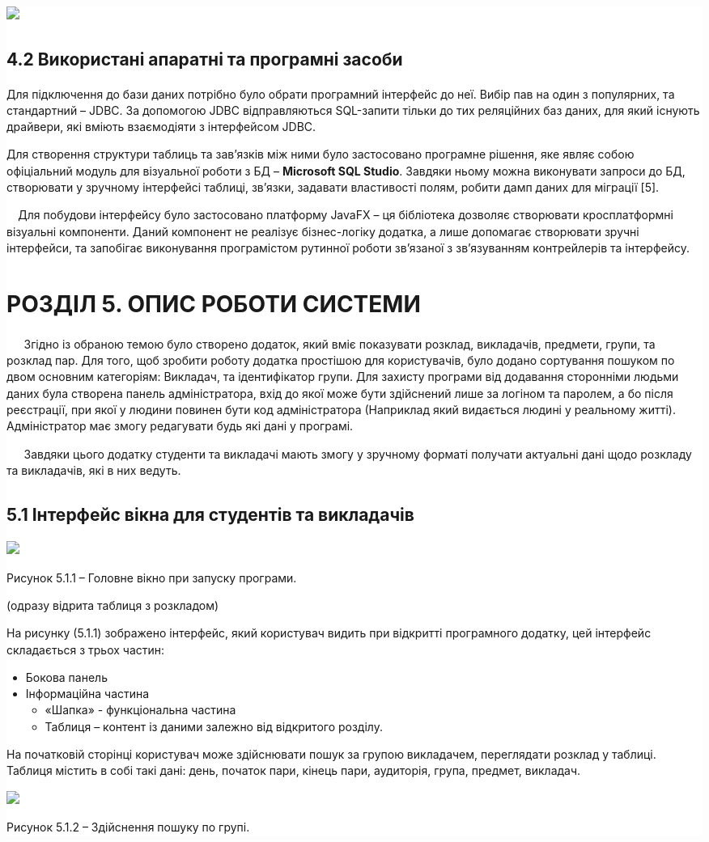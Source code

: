 ![](img/Aspose.Words.68b4e111-5143-499a-9f93-6d0d32dc8e2e.008.png)
## **4.2 Використані апаратні та програмні засоби**
Для підключення до бази даних потрібно було обрати програмний інтерфейс до неї. Вибір пав на один з популярних, та стандартний – JDBC. За допомогою JDBC відправляються SQL-запити тільки до тих реляційних баз даних, для який існують драйвери, які вміють взаємодіяти з інтерфейсом JDBC.

Для створення структури таблиць та зав’язків між ними було застосовано програмне рішення, яке являє собою офіціальний модуль для візуальної роботи з БД – **Microsoft SQL Studio**. Завдяки ньому можна виконувати запроси до БД, створювати у зручному інтерфейсі таблиці, зв’язки, задавати властивості полям, робити дамп даних для міграції [5].

`  `Для побудови інтерфейсу було застосовано платформу JavaFX – ця бібліотека дозволяє створювати кросплатформні візуальні компоненти. Даний компонент не реалізує бізнес-логіку додатка, а лише допомагає створювати зручні інтерфейси, та запобігає виконування програмістом рутинної роботи зв’язаної з зв’язуванням контрейлерів та інтерфейсу.


# **РОЗДІЛ 5. ОПИС РОБОТИ СИСТЕМИ**
`	`Згідно із обраною темою було створено додаток, який вміє показувати розклад, викладачів, предмети, групи, та розклад пар. Для того, щоб зробити роботу додатка простішою для користувачів, було додано сортування пошуком по двом основним категоріям: Викладач, та ідентифікатор групи. Для захисту програми від додавання сторонніми людьми даних була створена панель адміністратора, вхід до якої може бути здійснений лише за логіном та паролем, а бо після реєстрації, при якої у людини повинен бути код адміністратора (Наприклад який видається людині у реальному житті). Адміністратор має змогу редагувати будь які дані у програмі.

`	`Завдяки цього додатку студенти та викладачі мають змогу у зручному форматі получати актуальні дані щодо розкладу та викладачів, які в них ведуть.
## **5.1 Інтерфейс вікна для студентів та викладачів**
![](img/Aspose.Words.68b4e111-5143-499a-9f93-6d0d32dc8e2e.009.png)

Рисунок 5.1.1 – Головне вікно при запуску програми.

(одразу відрита таблиця з розкладом)

На рисунку (5.1.1) зображено інтерфейс, який користувач видить при відкритті програмного додатку, цей інтерфейс складається з трьох частин:

- Бокова панель
- Інформаційна частина
  - «Шапка» - функціональна частина
  - Таблиця – контент із даними залежно від відкритого розділу.

На початковій сторінці користувач може здійснювати пошук за групою викладачем, переглядати розклад у таблиці. Таблиця містить в собі такі дані: день, початок пари, кінець пари, аудиторія, група, предмет, викладач.

![](img/Aspose.Words.68b4e111-5143-499a-9f93-6d0d32dc8e2e.010.png)

Рисунок 5.1.2 – Здійснення пошуку по групі.
